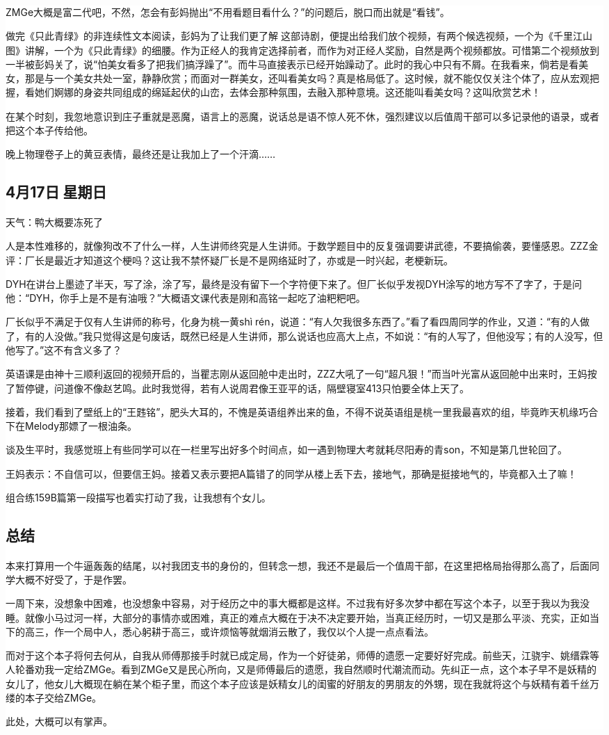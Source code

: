 ZMGe大概是富二代吧，不然，怎会有彭妈抛出“不用看题目看什么？”的问题后，脱口而出就是“看钱”。

做完《只此青绿》的非连续性文本阅读，彭妈为了让我们更了解 这部诗剧，便提出给我们放个视频，有两个候选视频，一个为《千里江山图》讲解，一个为《只此青绿》的细腰。作为正经人的我肯定选择前者，而作为对正经人奖励，自然是两个视频都放。可惜第二个视频放到一半被彭妈关了，说“怕美女看多了把我们搞浮躁了”。而牛马直接表示已经开始躁动了。此时的我心中只有不屑。在我看来，倘若是看美女，那是与一个美女共处一室，静静欣赏；而面对一群美女，还叫看美女吗？真是格局低了。这时候，就不能仅仅关注个体了，应从宏观把握，看她们婀娜的身姿共同组成的绵延起伏的山峦，去体会那种氛围，去融入那种意境。这还能叫看美女吗？这叫欣赏艺术！

在某个时刻，我忽地意识到庄子重就是恶魔，语言上的恶魔，说话总是语不惊人死不休，强烈建议以后值周干部可以多记录他的语录，或者把这个本子传给他。

晚上物理卷子上的黄豆表情，最终还是让我加上了一个汗滴……

## 4月17日 星期日

天气：鸭大概要冻死了

人是本性难移的，就像狗改不了什么一样，人生讲师终究是人生讲师。于数学题目中的反复强调要讲武德，不要搞偷袭，要懂感恩。ZZZ金评：厂长是最近才知道这个梗吗？这让我不禁怀疑厂长是不是网络延时了，亦或是一时兴起，老梗新玩。

DYH在讲台上墨迹了半天，写了涂，涂了写，最终是没有留下一个字符便下来了。但厂长似乎发视DYH涂写的地方写不了字了，于是问他：“DYH，你手上是不是有油哦？”大概语文课代表是刚和高铭一起吃了油粑粑吧。

厂长似乎不满足于仅有人生讲师的称号，化身为桃一黄shì rén，说道：“有人欠我很多东西了。”看了看四周同学的作业，又道：“有的人做了，有的人没做。”我只觉得这是句废话，既然已经是人生讲师，那么说话也应高大上点，不如说：“有的人写了，但他没写；有的人没写，但他写了。”这不有含义多了？

英语课是由神十三顺利返回的视频开启的，当瞿志刚从返回舱中走出时，ZZZ大吼了一句“超凡狠！”而当叶光富从返回舱中出来时，王妈按了暂停键，问道像不像赵艺鸣。此时我觉得，若有人说周君像王亚平的话，隔壁寝室413只怕要全体上天了。

接着，我们看到了壁纸上的“王韪铭”，肥头大耳的，不愧是英语组养出来的鱼，不得不说英语组是桃一里我最喜欢的组，毕竟昨天机缘巧合下在Melody那嫖了一根油条。

谈及生平时，我感觉班上有些同学可以在一栏里写出好多个时间点，如一遇到物理大考就耗尽阳寿的青son，不知是第几世轮回了。

王妈表示：不自信可以，但要信王妈。接着又表示要把A篇错了的同学从楼上丢下去，接地气，那确是挺接地气的，毕竟都入土了嘛！

组合练159B篇第一段描写也着实打动了我，让我想有个女儿。

## 总结

本来打算用一个牛逼轰轰的结尾，以衬我团支书的身份的，但转念一想，我还不是最后一个值周干部，在这里把格局抬得那么高了，后面同学大概不好受了，于是作罢。

一周下来，没想象中困难，也没想象中容易，对于经历之中的事大概都是这样。不过我有好多次梦中都在写这个本子，以至于我以为我没睡。就像小马过河一样，大部分的事情亦或困难，真正的难点大概在于决不决定要开始，当真正经历时，一切又是那么平淡、充实，正如当下的高三，作一个局中人，悉心躬耕于高三，或许烦恼等就烟消云散了，我仅以个人提一点点看法。

而对于这个本子将何去何从，自我从师傅那接手时就已成定局，作为一个好徒弟，师傅的遗愿一定要好好完成。前些天，江骁宇、姚缙霖等人轮番劝我一定给ZMGe。看到ZMGe又是民心所向，又是师傅最后的遗愿，我自然顺时代潮流而动。先纠正一点，这个本子早不是妖精的女儿了，他女儿大概现在躺在某个柜子里，而这个本子应该是妖精女儿的闺蜜的好朋友的男朋友的外甥，现在我就将这个与妖精有着千丝万缕的本子交给ZMGe。

此处，大概可以有掌声。